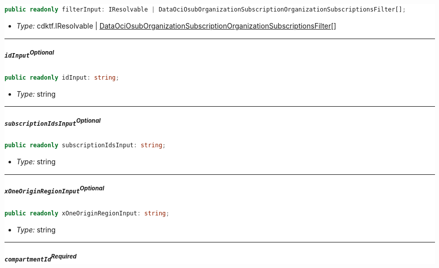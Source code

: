 ```typescript
public readonly filterInput: IResolvable | DataOciOsubOrganizationSubscriptionOrganizationSubscriptionsFilter[];
```

- *Type:* cdktf.IResolvable | <a href="#rhizo-co-terraform-provider-oci.dataOciOsubOrganizationSubscriptionOrganizationSubscriptions.DataOciOsubOrganizationSubscriptionOrganizationSubscriptionsFilter">DataOciOsubOrganizationSubscriptionOrganizationSubscriptionsFilter</a>[]

---

##### `idInput`<sup>Optional</sup> <a name="idInput" id="rhizo-co-terraform-provider-oci.dataOciOsubOrganizationSubscriptionOrganizationSubscriptions.DataOciOsubOrganizationSubscriptionOrganizationSubscriptions.property.idInput"></a>

```typescript
public readonly idInput: string;
```

- *Type:* string

---

##### `subscriptionIdsInput`<sup>Optional</sup> <a name="subscriptionIdsInput" id="rhizo-co-terraform-provider-oci.dataOciOsubOrganizationSubscriptionOrganizationSubscriptions.DataOciOsubOrganizationSubscriptionOrganizationSubscriptions.property.subscriptionIdsInput"></a>

```typescript
public readonly subscriptionIdsInput: string;
```

- *Type:* string

---

##### `xOneOriginRegionInput`<sup>Optional</sup> <a name="xOneOriginRegionInput" id="rhizo-co-terraform-provider-oci.dataOciOsubOrganizationSubscriptionOrganizationSubscriptions.DataOciOsubOrganizationSubscriptionOrganizationSubscriptions.property.xOneOriginRegionInput"></a>

```typescript
public readonly xOneOriginRegionInput: string;
```

- *Type:* string

---

##### `compartmentId`<sup>Required</sup> <a name="compartmentId" id="rhizo-co-terraform-provider-oci.dataOciOsubOrganizationSubscriptionOrganizationSubscriptions.DataOciOsubOrganizationSubscriptionOrganizationSubscriptions.property.compartmentId"></a>
